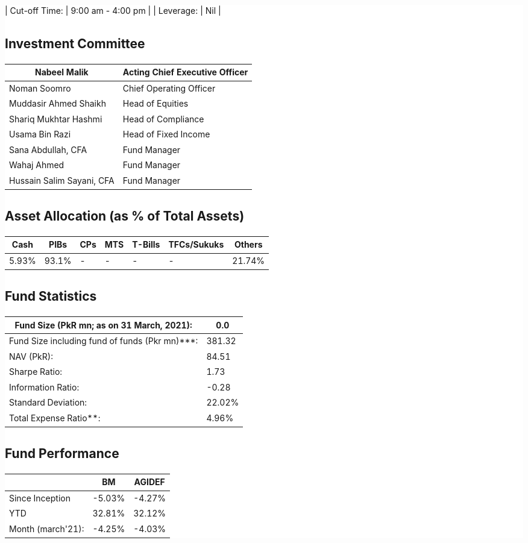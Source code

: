 | Cut-off Time:            | 9:00 am - 4:00 pm          |
| Leverage:                | Nil                        |

## Investment Committee

| Nabeel Malik              | Acting Chief Executive Officer |
| ------------------------- | ------------------------------ |
| Noman Soomro              | Chief Operating Officer        |
| Muddasir Ahmed Shaikh     | Head of Equities               |
| Shariq Mukhtar Hashmi     | Head of Compliance             |
| Usama Bin Razi            | Head of Fixed Income           |
| Sana Abdullah, CFA        | Fund Manager                   |
| Wahaj Ahmed               | Fund Manager                   |
| Hussain Salim Sayani, CFA | Fund Manager                   |

## Asset Allocation (as % of Total Assets)

| Cash  | PIBs  | CPs | MTS | T-Bills | TFCs/Sukuks | Others |
| ----- | ----- | --- | --- | ------- | ----------- | ------ |
| 5.93% | 93.1% | -   | -   | -       | -           | 21.74% |

## Fund Statistics

| Fund Size (PkR mn; as on 31 March, 2021):         | 0.0    |
| ------------------------------------------------- | ------ |
| Fund Size including fund of funds (Pkr mn)\*\*\*: | 381.32 |
| NAV (PkR):                                        | 84.51  |
| Sharpe Ratio:                                     | 1.73   |
| Information Ratio:                                | -0.28  |
| Standard Deviation:                               | 22.02% |
| Total Expense Ratio\*\*:                          | 4.96%  |

## Fund Performance

|                   | BM     | AGIDEF |
| ----------------- | ------ | ------ |
| Since Inception   | -5.03% | -4.27% |
| YTD               | 32.81% | 32.12% |
| Month (march'21): | -4.25% | -4.03% |

